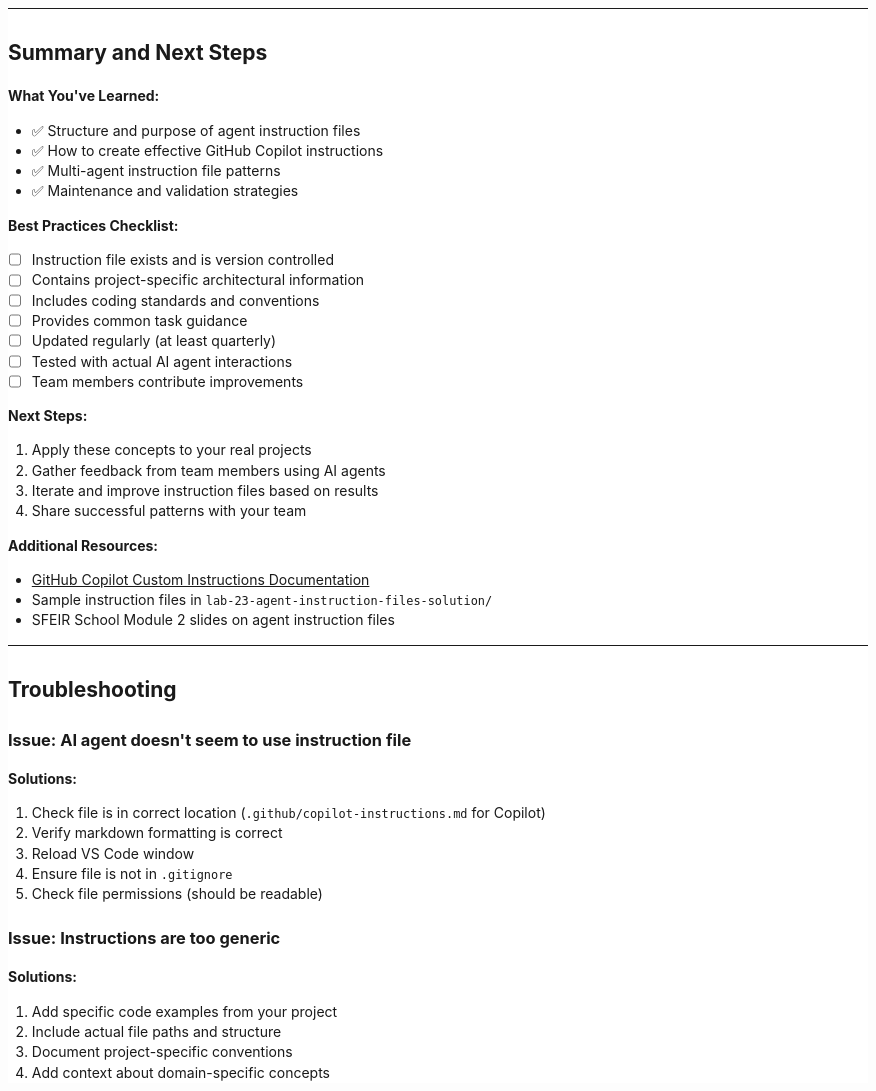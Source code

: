 
---

## Summary and Next Steps

**What You've Learned:**
- ✅ Structure and purpose of agent instruction files
- ✅ How to create effective GitHub Copilot instructions
- ✅ Multi-agent instruction file patterns
- ✅ Maintenance and validation strategies

**Best Practices Checklist:**
- [ ] Instruction file exists and is version controlled
- [ ] Contains project-specific architectural information
- [ ] Includes coding standards and conventions
- [ ] Provides common task guidance
- [ ] Updated regularly (at least quarterly)
- [ ] Tested with actual AI agent interactions
- [ ] Team members contribute improvements

**Next Steps:**
1. Apply these concepts to your real projects
2. Gather feedback from team members using AI agents
3. Iterate and improve instruction files based on results
4. Share successful patterns with your team

**Additional Resources:**
- [GitHub Copilot Custom Instructions Documentation](https://docs.github.com/copilot/customizing-copilot)
- Sample instruction files in `lab-23-agent-instruction-files-solution/`
- SFEIR School Module 2 slides on agent instruction files

---

## Troubleshooting

### Issue: AI agent doesn't seem to use instruction file

**Solutions:**
1. Check file is in correct location (`.github/copilot-instructions.md` for Copilot)
2. Verify markdown formatting is correct
3. Reload VS Code window
4. Ensure file is not in `.gitignore`
5. Check file permissions (should be readable)

### Issue: Instructions are too generic

**Solutions:**
1. Add specific code examples from your project
2. Include actual file paths and structure
3. Document project-specific conventions
4. Add context about domain-specific concepts
